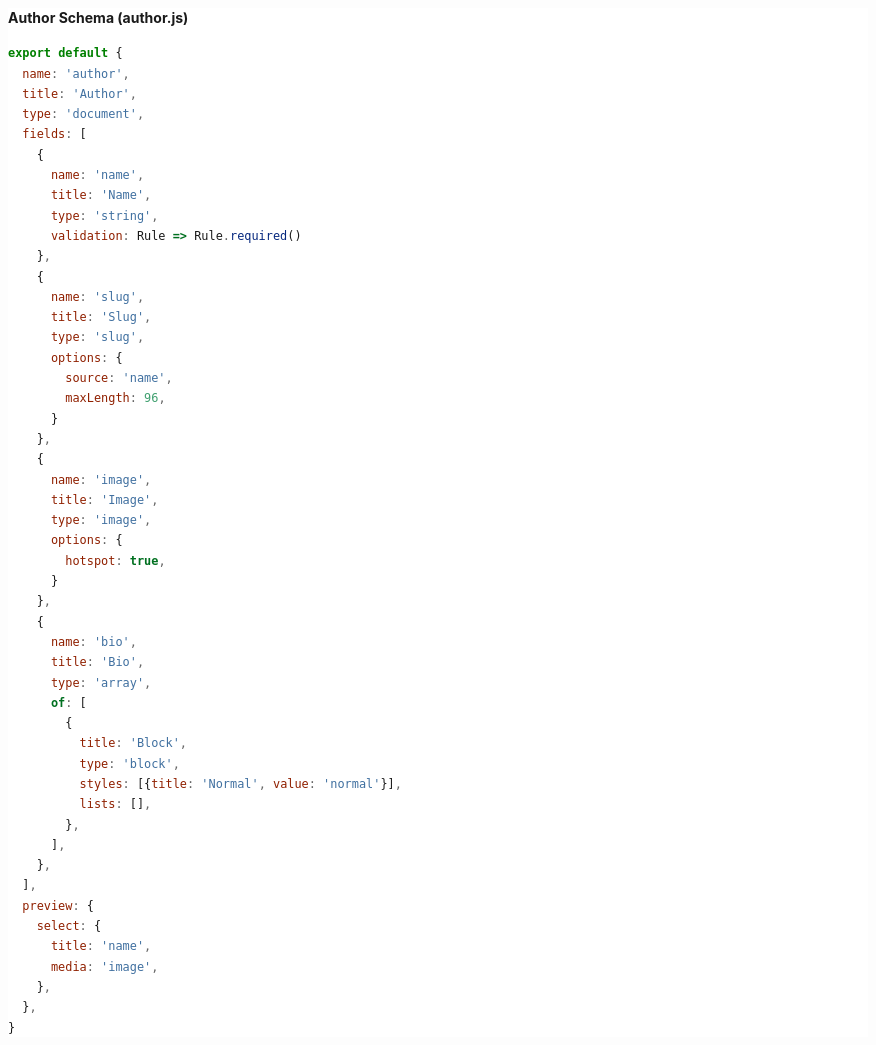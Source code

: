   **Author Schema (author.js)**
   ```javascript
   export default {
     name: 'author',
     title: 'Author',
     type: 'document',
     fields: [
       {
         name: 'name',
         title: 'Name',
         type: 'string',
         validation: Rule => Rule.required()
       },
       {
         name: 'slug',
         title: 'Slug',
         type: 'slug',
         options: {
           source: 'name',
           maxLength: 96,
         }
       },
       {
         name: 'image',
         title: 'Image',
         type: 'image',
         options: {
           hotspot: true,
         }
       },
       {
         name: 'bio',
         title: 'Bio',
         type: 'array',
         of: [
           {
             title: 'Block',
             type: 'block',
             styles: [{title: 'Normal', value: 'normal'}],
             lists: [],
           },
         ],
       },
     ],
     preview: {
       select: {
         title: 'name',
         media: 'image',
       },
     },
   }
   ```
